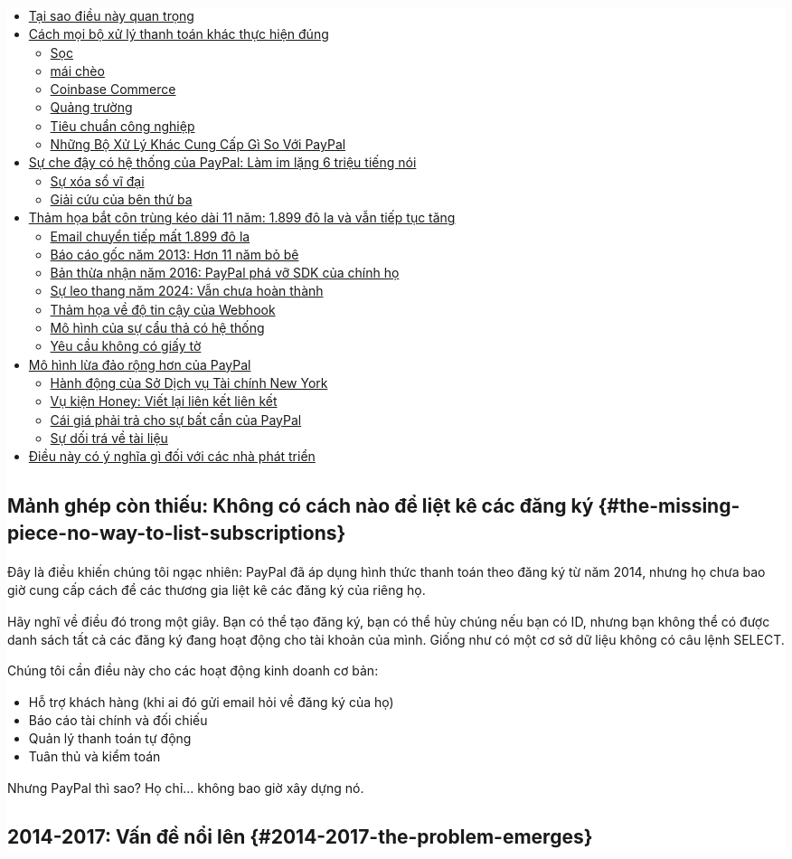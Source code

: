   * [Tại sao điều này quan trọng](#why-this-matters)
* [Cách mọi bộ xử lý thanh toán khác thực hiện đúng](#how-every-other-payment-processor-does-it-right)
  * [Sọc](#stripe)
  * [mái chèo](#paddle)
  * [Coinbase Commerce](#coinbase-commerce)
  * [Quảng trường](#square)
  * [Tiêu chuẩn công nghiệp](#the-industry-standard)
  * [Những Bộ Xử Lý Khác Cung Cấp Gì So Với PayPal](#what-other-processors-provide-vs-paypal)
* [Sự che đậy có hệ thống của PayPal: Làm im lặng 6 triệu tiếng nói](#paypals-systematic-cover-up-silencing-6-million-voices)
  * [Sự xóa sổ vĩ đại](#the-great-erasure)
  * [Giải cứu của bên thứ ba](#the-third-party-rescue)
* [Thảm họa bắt côn trùng kéo dài 11 năm: 1.899 đô la và vẫn tiếp tục tăng](#the-11-year-capture-bug-disaster-1899-and-counting)
  * [Email chuyển tiếp mất 1.899 đô la](#forward-emails-1899-loss)
  * [Báo cáo gốc năm 2013: Hơn 11 năm bỏ bê](#the-2013-original-report-11-years-of-negligence)
  * [Bản thừa nhận năm 2016: PayPal phá vỡ SDK của chính họ](#the-2016-admission-paypal-breaks-their-own-sdk)
  * [Sự leo thang năm 2024: Vẫn chưa hoàn thành](#the-2024-escalation-still-broken)
  * [Thảm họa về độ tin cậy của Webhook](#the-webhook-reliability-disaster)
  * [Mô hình của sự cẩu thả có hệ thống](#the-pattern-of-systematic-negligence)
  * [Yêu cầu không có giấy tờ](#the-undocumented-requirement)
* [Mô hình lừa đảo rộng hơn của PayPal](#paypals-broader-pattern-of-deception)
  * [Hành động của Sở Dịch vụ Tài chính New York](#the-new-york-department-of-financial-services-action)
  * [Vụ kiện Honey: Viết lại liên kết liên kết](#the-honey-lawsuit-rewriting-affiliate-links)
  * [Cái giá phải trả cho sự bất cẩn của PayPal](#the-cost-of-paypals-negligence)
  * [Sự dối trá về tài liệu](#the-documentation-lie)
* [Điều này có ý nghĩa gì đối với các nhà phát triển](#what-this-means-for-developers)

## Mảnh ghép còn thiếu: Không có cách nào để liệt kê các đăng ký {#the-missing-piece-no-way-to-list-subscriptions}

Đây là điều khiến chúng tôi ngạc nhiên: PayPal đã áp dụng hình thức thanh toán theo đăng ký từ năm 2014, nhưng họ chưa bao giờ cung cấp cách để các thương gia liệt kê các đăng ký của riêng họ.

Hãy nghĩ về điều đó trong một giây. Bạn có thể tạo đăng ký, bạn có thể hủy chúng nếu bạn có ID, nhưng bạn không thể có được danh sách tất cả các đăng ký đang hoạt động cho tài khoản của mình. Giống như có một cơ sở dữ liệu không có câu lệnh SELECT.

Chúng tôi cần điều này cho các hoạt động kinh doanh cơ bản:

* Hỗ trợ khách hàng (khi ai đó gửi email hỏi về đăng ký của họ)
* Báo cáo tài chính và đối chiếu
* Quản lý thanh toán tự động
* Tuân thủ và kiểm toán

Nhưng PayPal thì sao? Họ chỉ... không bao giờ xây dựng nó.

## 2014-2017: Vấn đề nổi lên {#2014-2017-the-problem-emerges}
